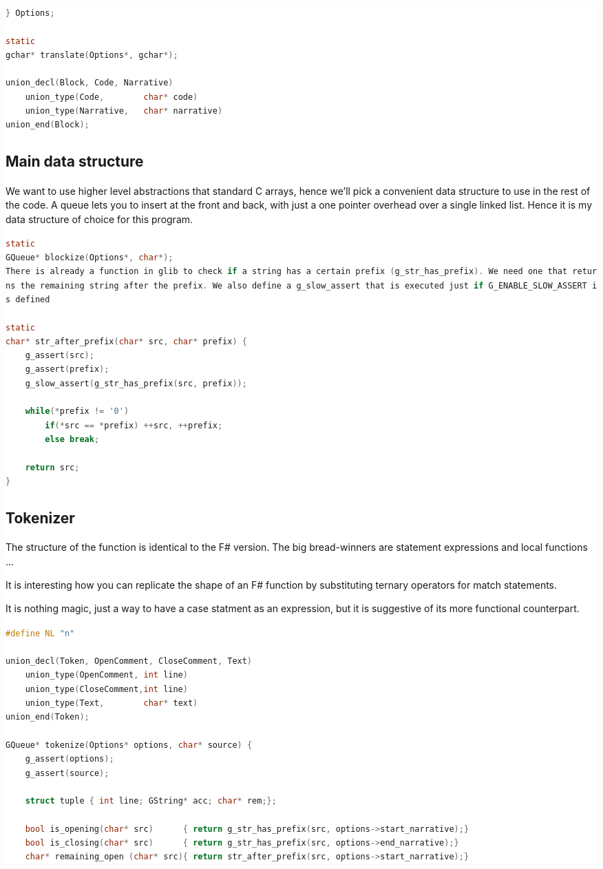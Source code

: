 ~~~c
} Options;

static
gchar* translate(Options*, gchar*);

union_decl(Block, Code, Narrative)
    union_type(Code,        char* code)
    union_type(Narrative,   char* narrative)
union_end(Block);
~~~
## Main data structure
We want to use higher level abstractions that standard C arrays, hence we’ll pick a convenient data structure to use in the rest of the code. A queue lets you to insert at the front and back, with just a one pointer overhead over a single linked list. Hence it is my data structure of choice for this program.
~~~c
static
GQueue* blockize(Options*, char*);
There is already a function in glib to check if a string has a certain prefix (g_str_has_prefix). We need one that returns the remaining string after the prefix. We also define a g_slow_assert that is executed just if G_ENABLE_SLOW_ASSERT is defined

static
char* str_after_prefix(char* src, char* prefix) {
    g_assert(src);
    g_assert(prefix);
    g_slow_assert(g_str_has_prefix(src, prefix));

    while(*prefix != '0')
        if(*src == *prefix) ++src, ++prefix;
        else break;

    return src;
}
~~~
## Tokenizer
The structure of the function is identical to the F# version. The big bread-winners are statement expressions and local functions …

It is interesting how you can replicate the shape of an F# function by substituting ternary operators for match statements.

It is nothing magic, just a way to have a case statment as an expression, but it is suggestive of its more functional counterpart.
~~~c
#define NL "n"

union_decl(Token, OpenComment, CloseComment, Text)
    union_type(OpenComment, int line)
    union_type(CloseComment,int line)
    union_type(Text,        char* text)
union_end(Token);

GQueue* tokenize(Options* options, char* source) {
    g_assert(options);
    g_assert(source);

    struct tuple { int line; GString* acc; char* rem;};

    bool is_opening(char* src)      { return g_str_has_prefix(src, options->start_narrative);}
    bool is_closing(char* src)      { return g_str_has_prefix(src, options->end_narrative);}
    char* remaining_open (char* src){ return str_after_prefix(src, options->start_narrative);}
~~~